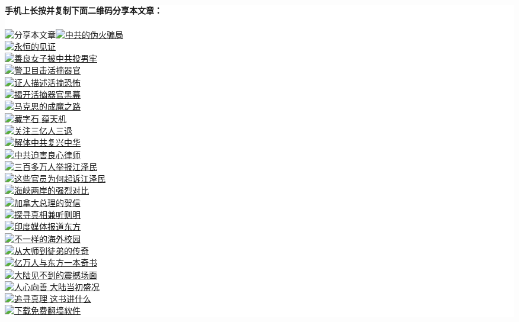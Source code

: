 <strong>手机上长按并复制下面二维码分享本文章：</strong><br><br><img src="https://quickchart.io/qr?size=256&text=https://github.com/1992513/djy/blob/master/gb/16/1/2/n4608491.md%231" title="分享本文章"></td><td VALIGN=TOP><a href="https://github.com/1992513/djy/blob/master/gb/16/1/21/n4622075.md?dfh#1" target="_blank"><img src="https://raw.githubusercontent.com/1992513/djy/master/gb/300/wei-f1.jpg" title="中共的伪火骗局"  alt="中共的伪火骗局"></a><br><a href="https://github.com/1992513/www/blob/master/README.md?dfh#9" target="_blank"><img src="https://raw.githubusercontent.com/1992513/djy/master/gb/300/yong-h.jpg" title="永恒的见证"  alt="永恒的见证"></a><br><a href="https://github.com/1992513/djy/blob/master/gb/13/9/29/n3974789.md?dfh#1" target="_blank"><img src="https://raw.githubusercontent.com/1992513/djy/master/gb/300/shang-lnz.jpg" title="善良女子被中共投男牢"  alt="善良女子被中共投男牢"></a><br><a href="https://github.com/1992513/djy/blob/master/gb/16/3/16/n4663449.md?dfh#1" target="_blank"><img src="https://raw.githubusercontent.com/1992513/djy/master/gb/300/huo-z3.jpg" title="警卫目击活摘器官"  alt="警卫目击活摘器官"></a><br><a href="https://github.com/1992513/djy/blob/master/gb/16/8/7/n8177641.md?dfh#1" target="_blank"><img src="https://raw.githubusercontent.com/1992513/djy/master/gb/300/huo-z4.jpg" title="证人描述活摘恐怖"  alt="证人描述活摘恐怖"></a><br><a href="https://github.com/1992513/djy/blob/master/gb/10/4/19/n2881569.md?dfh#1" target="_blank"><img src="https://raw.githubusercontent.com/1992513/djy/master/gb/300/huo-z1.jpg" title="揭开活摘器官黑幕"  alt="揭开活摘器官黑幕"></a><br><a href="https://github.com/1992513/djy/blob/master/gb/10/11/7/n3077476.md?dfh#1" target="_blank"><img src="https://raw.githubusercontent.com/1992513/djy/master/gb/300/ma-ks.jpg" title="马克思的成魔之路"  alt="马克思的成魔之路"></a><br><a href="https://github.com/1992513/djy/blob/master/gb/14/6/9/n4173977.md?dfh#1" target="_blank"><img src="https://raw.githubusercontent.com/1992513/djy/master/gb/300/chang-zs.jpg" title="藏字石 蕴天机"  alt="藏字石 蕴天机"></a><br><a href="https://github.com/1992513/djy/blob/master/gb/18/5/10/n10381511.md?dfh#1" target="_blank"><img src="https://raw.githubusercontent.com/1992513/djy/master/gb/300/st1.jpg" title="关注三亿人三退"  alt="关注三亿人三退"></a><br><a href="https://github.com/1992513/djy/blob/master/gb/18/3/21/n10237682.md?dfh#1" target="_blank"><img src="https://raw.githubusercontent.com/1992513/djy/master/gb/300/jie-t.jpg" title="解体中共复兴中华"  alt="解体中共复兴中华"></a><br><a href="https://github.com/1992513/djy/blob/master/gb/9/2/9/n2422991.md?dfh#1" target="_blank"><img src="https://raw.githubusercontent.com/1992513/djy/master/gb/300/gao-zs.jpg" title="中共迫害良心律师"  alt="中共迫害良心律师"></a><br><a href="https://github.com/1992513/djy/blob/master/gb/18/12/9/n10900044.md?dfh#1" target="_blank"><img src="https://raw.githubusercontent.com/1992513/djy/master/gb/300/sj1.jpg" title="三百多万人举报江泽民"  alt="三百多万人举报江泽民"></a><br><a href="https://github.com/1992513/djy/blob/master/gb/18/8/28/n10672014.md?dfh#1" target="_blank"><img src="https://raw.githubusercontent.com/1992513/djy/master/gb/300/sj2.jpg" title="这些官员为何起诉江泽民"  alt="这些官员为何起诉江泽民"></a><br><a href="https://github.com/1992513/djy/blob/master/gb/8/12/18/n2367165.md?dfh#1" target="_blank"><img src="https://raw.githubusercontent.com/1992513/djy/master/gb/300/liangan.jpg" title="海峡两岸的强烈对比"  alt="海峡两岸的强烈对比"></a><br><a href="https://github.com/1992513/djy/blob/master/gb/15/12/10/n4593139.md?dfh#1" target="_blank"><img src="https://raw.githubusercontent.com/1992513/djy/master/gb/300/jia-ndzl.jpg" title="加拿大总理的贺信"  alt="加拿大总理的贺信"></a><br><a href="https://github.com/1992513/djy/blob/master/gb/11/6/17/n3289382.md?dfh#1" target="_blank"><img src="https://raw.githubusercontent.com/1992513/djy/master/gb/300/xiao-wd.jpg" title="探寻真相兼听则明"  alt="探寻真相兼听则明"></a><br><a href="https://github.com/1992513/djy/blob/master/gb/18/10/27/n10812623.md?dfh#1" target="_blank"><img src="https://raw.githubusercontent.com/1992513/djy/master/gb/300/yindu.jpg" title="印度媒体报道东方"  alt="印度媒体报道东方"></a><br><a href="https://github.com/1992513/djy/blob/master/gb/18/6/9/n10469652.md?dfh#1" target="_blank"><img src="https://raw.githubusercontent.com/1992513/djy/master/gb/300/xie-j.jpg" title="不一样的海外校园"  alt="不一样的海外校园"></a><br><a href="https://github.com/1992513/djy/blob/master/gb/7/4/5/n1669415.md?dfh#1" target="_blank"><img src="https://raw.githubusercontent.com/1992513/djy/master/gb/300/li-up.jpg" title="从大师到徒弟的传奇"  alt="从大师到徒弟的传奇"></a><br><a href="https://github.com/1992513/djy/blob/master/gb/17/5/26/n9191512.md?dfh#1" target="_blank"><img src="https://raw.githubusercontent.com/1992513/djy/master/gb/300/zfl2.jpg" title="亿万人与东方一本奇书"  alt="亿万人与东方一本奇书"></a><br><a href="https://github.com/1992513/djy/blob/master/gb/13/11/27/n4020290.md?dfh#1" target="_blank"><img src="https://raw.githubusercontent.com/1992513/djy/master/gb/300/zhen-h.jpg" title="大陆见不到的震撼场面"  alt="大陆见不到的震撼场面"></a><br><a href="https://github.com/1992513/djy/blob/master/gb/15/7/17/n4482910.md?dfh#1" target="_blank"><img src="https://raw.githubusercontent.com/1992513/djy/master/gb/300/dalu-sk.jpg" title="人心向善 大陆当初盛况"  alt="人心向善 大陆当初盛况"></a><br><a href="https://github.com/1992513/djy/blob/master/gb/19/1/5/n10955468.md?dfh#1" target="_blank"><img src="https://raw.githubusercontent.com/1992513/djy/master/gb/300/zfl1.jpg" title="追寻真理 这书讲什么"  alt="追寻真理 这书讲什么"></a><br><a href="https://github.com/1992513/www/blob/master/README.md?dfh#1" target="_blank"><img src="https://raw.githubusercontent.com/1992513/djy/master/gb/300/fq1.jpg" title="下载免费翻墙软件"  alt="下载免费翻墙软件"></a><br></td></tr></table>
